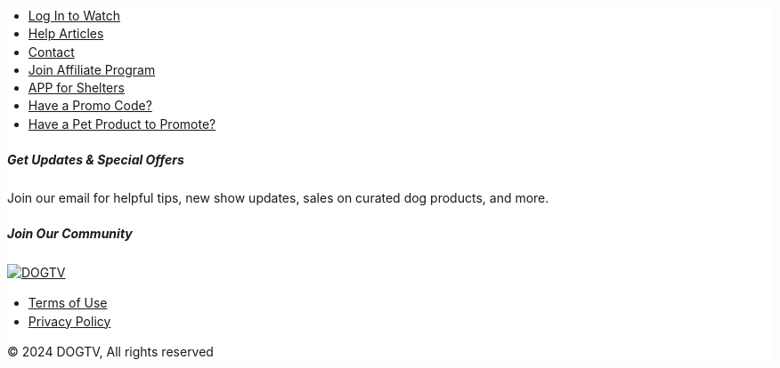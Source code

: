 * [Log In to Watch](https://watch.dogtv.com/)
* [Help Articles](https://help.dogtv.com/hc/en-us)
* [Contact](https://www.dogtv.com/contact-us)
* [Join Affiliate Program](https://signup.cj.com/member/signup/publisher/?cid=6457862#/branded)
* [APP for Shelters](https://www.dogtv.com/ad-a-pet)
* [Have a Promo Code?](https://www.dogtv.com/promocode)
* [Have a Pet Product to Promote?](https://pages.dogtv.com/appa)

##### Get Updates & Special Offers

Join our email for helpful tips, new show updates, sales on curated dog products, and more.

##### Join Our Community

[![DOGTV](https://www.dogtv.com/hubfs/DOGTV_April2023/Images/DOGTV_white_w_text%201.png)](https://www.dogtv.com/?hsLang=en)

* [Terms of Use](https://www.dogtv.com/terms)
* [Privacy Policy](https://www.dogtv.com/privacy-policy)

© 2024 DOGTV, All rights reserved

[](https://www.facebook.com/dogtv)[](https://twitter.com/dogtv)[](https://www.instagram.com/dogtv/)[](https://www.youtube.com/dogtvworld)[](https://www.tiktok.com/@dogtvofficial?lang=en)[](https://www.pinterest.com/dogtv/)

[](javascript:)
